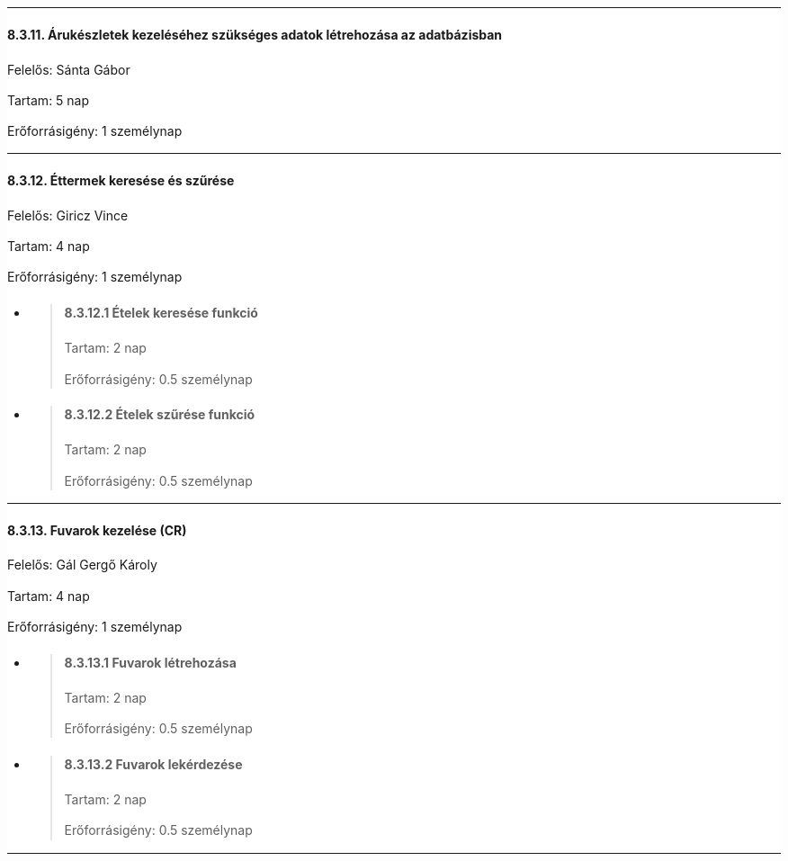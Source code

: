 ___


#### 8.3.11. Árukészletek kezeléséhez szükséges adatok létrehozása az adatbázisban

Felelős: Sánta Gábor

Tartam:  5 nap

Erőforrásigény:  1 személynap

___


#### 8.3.12. Éttermek keresése és szűrése

Felelős: Giricz Vince

Tartam:  4 nap

Erőforrásigény:  1 személynap

 - >#### 8.3.12.1 Ételek keresése funkció
   >
   > Tartam:  2 nap
   >
   > Erőforrásigény:  0.5 személynap

 - >#### 8.3.12.2 Ételek szűrése funkció
   >
   > Tartam:  2 nap
   >
   > Erőforrásigény:  0.5 személynap


___


#### 8.3.13. Fuvarok kezelése (CR)

Felelős: Gál Gergő Károly

Tartam:  4 nap

Erőforrásigény:  1 személynap

 - >#### 8.3.13.1 Fuvarok létrehozása
   >
   > Tartam:  2 nap
   >
   > Erőforrásigény:  0.5 személynap

 - >#### 8.3.13.2 Fuvarok lekérdezése
   >
   > Tartam:  2 nap
   >
   > Erőforrásigény:  0.5 személynap

___
